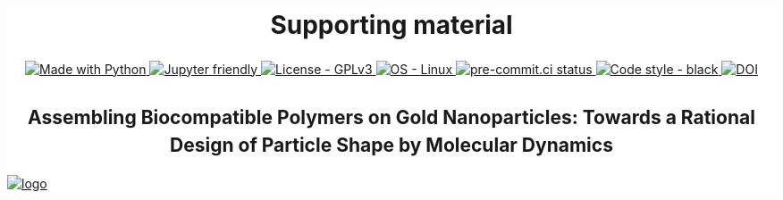 <h1 align="center">
Supporting material
</h1>

<p align="center">
    <a target="_blank" href="https://python.org"><img
        src="https://img.shields.io/badge/Python-3.7-blue?logo=python&amp;logoColor=white"
        alt="Made with Python" />
    </a>
    <a target="_blank" href="https://jupyter.org"><img
        src="https://img.shields.io/badge/Jupyter%20Lab-3.x-orange?logo=jupyter&logoColor=white"
        alt="Jupyter friendly" />
    </a>
    <a target="_blank" href="/LICENSE"><img
        src="https://img.shields.io/badge/License-GPLv3-green"
        alt="License - GPLv3" />
    </a>
    <a target="_blank" href="https://www.linux.org/"><img
        src="https://img.shields.io/badge/OS-Linux-lightgray?logo=linux&amp;logoColor=white"
        alt="OS - Linux" />
    </a>
    </a>
        <a target="_blank" href="https://results.pre-commit.ci/badge/github/robertacappabianca/SM_AuNP_PLGA/main.svg"><img
        src="https://results.pre-commit.ci/badge/github/robertacappabianca/SM_AuNP_PLGA/main.svg"
        alt="pre-commit.ci status" />
    </a>
    <a target="_blank" href="https://github.com/psf/black"><img
        src="https://img.shields.io/badge/code%20style-black-000000.svg"
        alt="Code style - black" />
    </a>
    <a target="_blank" href="https://doi.org/10.1021/acsomega.2c05218"><img
		alt="DOI"
		src="http://img.shields.io/badge/DOI-10.1021/acsomega.2c05218-9cf.svg">
    </a>
</p>

<h2 align="center">
Assembling Biocompatible Polymers on Gold Nanoparticles: Towards a Rational Design of Particle Shape by Molecular Dynamics
</h2>
<a target="_blank" href="https://pubs.acs.org/doi/10.1021/acsomega.2c05218">
<img width="100%"
alt="logo"
src="img/logo.png">
</a>
<br>

